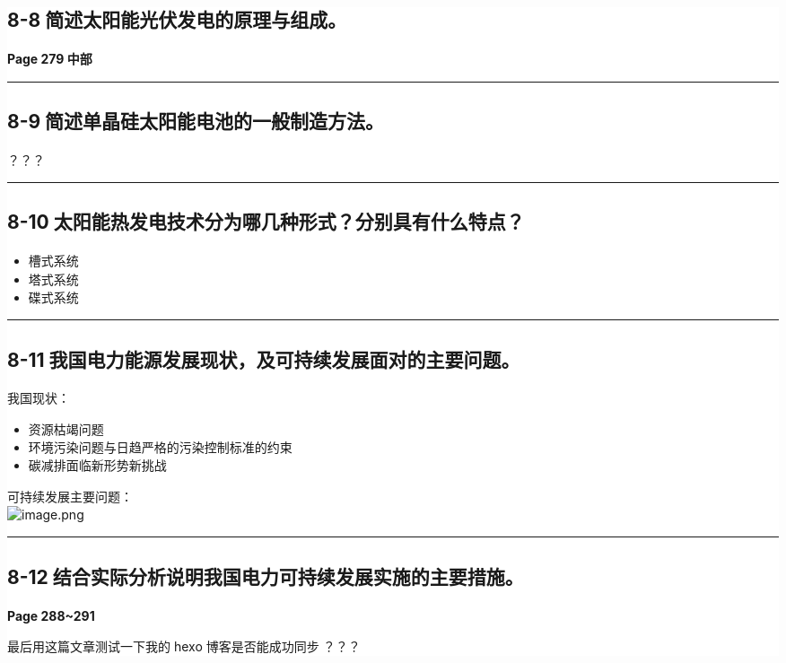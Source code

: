 <a name="ijTqH"></a>
## 8-8 简述太阳能光伏发电的原理与组成。
**Page 279 中部** 

---

<a name="P6atB"></a>
## 8-9 简述单晶硅太阳能电池的一般制造方法。
？？？

---

<a name="NPj0W"></a>
## 8-10 太阳能热发电技术分为哪几种形式？分别具有什么特点？

- 槽式系统
- 塔式系统
- 碟式系统

---

<a name="v0YMY"></a>
## 8-11 我国电力能源发展现状，及可持续发展面对的主要问题。
我国现状：

- 资源枯竭问题
- 环境污染问题与日趋严格的污染控制标准的约束
- 碳减排面临新形势新挑战

可持续发展主要问题：<br />![image.png](https://cdn.nlark.com/yuque/0/2019/png/285814/1571804970657-74f905f3-3af3-40ae-992a-bb2a6d144f1f.png#align=left&display=inline&height=298&name=image.png&originHeight=461&originWidth=897&search=&size=79308&status=done&width=579)

---

<a name="6rLIh"></a>
## 8-12 结合实际分析说明我国电力可持续发展实施的主要措施。
**Page 288~291**

最后用这篇文章测试一下我的 hexo 博客是否能成功同步 ？？？

